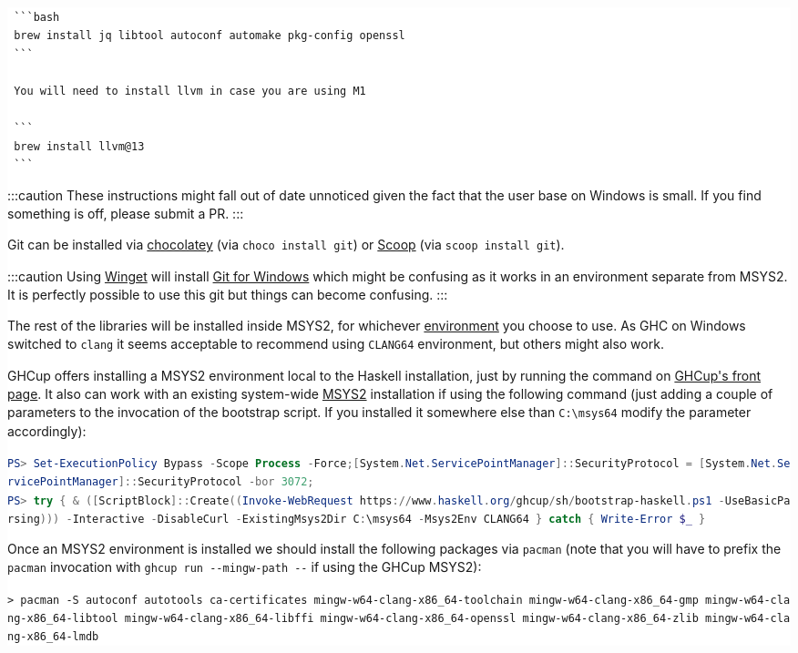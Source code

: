      ```bash
     brew install jq libtool autoconf automake pkg-config openssl
     ```

     You will need to install llvm in case you are using M1

     ```
     brew install llvm@13
     ```
  </TabItem>
  <TabItem value="windows" label="Windows MSYS2">
  :::caution
  These instructions might fall out of date unnoticed given the fact that the user base on Windows is small. If you find something is off, please submit a PR.
  :::

  Git can be installed via [chocolatey](https://community.chocolatey.org/) (via `choco install git`) or [Scoop](https://scoop.sh) (via `scoop install git`).

  :::caution
  Using [Winget](https://winget.run/) will install [Git for Windows](https://gitforwindows.org/) which might be confusing as it works in an environment separate from MSYS2. It is perfectly possible to use this git but things can become confusing.
  :::

  The rest of the libraries will be installed inside MSYS2, for whichever [environment](https://www.msys2.org/docs/environments/) you choose to use. As GHC on Windows switched to `clang` it seems acceptable to recommend using `CLANG64` environment, but others might also work.

  GHCup offers installing a MSYS2 environment local to the Haskell installation, just by running the command on [GHCup's front page](https://ghcup.haskell.org/). It also can work with an existing system-wide [MSYS2](https://www.msys2.org/) installation if using the following command (just adding a couple of parameters to the invocation of the bootstrap script. If you installed it somewhere else than `C:\msys64` modify the parameter accordingly):

  ```powershell
  PS> Set-ExecutionPolicy Bypass -Scope Process -Force;[System.Net.ServicePointManager]::SecurityProtocol = [System.Net.ServicePointManager]::SecurityProtocol -bor 3072;
  PS> try { & ([ScriptBlock]::Create((Invoke-WebRequest https://www.haskell.org/ghcup/sh/bootstrap-haskell.ps1 -UseBasicParsing))) -Interactive -DisableCurl -ExistingMsys2Dir C:\msys64 -Msys2Env CLANG64 } catch { Write-Error $_ }
  ```

  Once an MSYS2 environment is installed we should install the following packages via `pacman` (note that you will have to prefix the `pacman` invocation with `ghcup run --mingw-path --` if using the GHCup MSYS2):

  ```console
  > pacman -S autoconf autotools ca-certificates mingw-w64-clang-x86_64-toolchain mingw-w64-clang-x86_64-gmp mingw-w64-clang-x86_64-libtool mingw-w64-clang-x86_64-libffi mingw-w64-clang-x86_64-openssl mingw-w64-clang-x86_64-zlib mingw-w64-clang-x86_64-lmdb
  ```

  </TabItem>
</Tabs>

</div>
